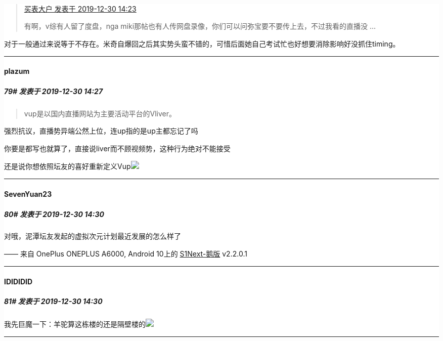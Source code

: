 

<blockquote><a href="httphttps://bbs.saraba1st.com/2b/forum.php?mod=redirect&amp;goto=findpost&amp;pid=46033372&amp;ptid=1906409" target="_blank">买表大户 发表于 2019-12-30 14:23</a>

有啊，v综有人留了度盘，nga miki那帖也有人传网盘录像，你们可以问弥宝要不要传上去，不过我看的直播没 ...</blockquote>
对于一般通过来说等于不存在。米奇自爆回之后其实势头蛮不错的，可惜后面她自己考试忙也好想要消除影响好没抓住timing。







-----

####  plazum  
##### 79#       发表于 2019-12-30 14:27



<blockquote>vup是以国内直播网站为主要活动平台的Vliver。</blockquote>强烈抗议，直播势异端公然上位，连up指的是up主都忘记了吗

你要是都写也就算了，直接说liver而不顾视频势，这种行为绝对不能接受

还是说你想依照坛友的喜好重新定义Vup<img src="https://static.saraba1st.com/image/smiley/face2017/049.png" referrerpolicy="no-referrer">







-----

####  SevenYuan23  
##### 80#       发表于 2019-12-30 14:30




对哦，泥潭坛友发起的虚拟次元计划最近发展的怎么样了

—— 来自 OnePlus ONEPLUS A6000, Android 10上的 [S1Next-鹅版](https://github.com/ykrank/S1-Next/releases) v2.2.0.1







-----

####  IDIDIDID  
##### 81#       发表于 2019-12-30 14:30




我先巨魔一下：羊驼算这栋楼的还是隔壁楼的<img src="https://static.saraba1st.com/image/smiley/face2017/047.png" referrerpolicy="no-referrer">







-----

